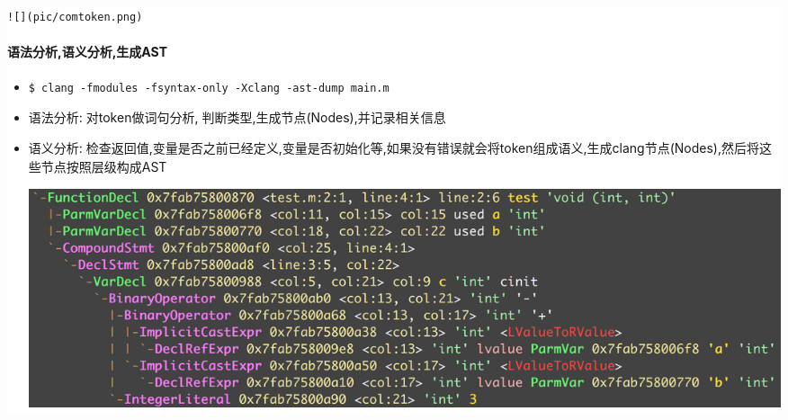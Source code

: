 	![](pic/comtoken.png)


#### 语法分析,语义分析,生成AST

* `$ clang -fmodules -fsyntax-only -Xclang -ast-dump main.m`

* 语法分析: 对token做词句分析, 判断类型,生成节点(Nodes),并记录相关信息
* 语义分析: 检查返回值,变量是否之前已经定义,变量是否初始化等,如果没有错误就会将token组成语义,生成clang节点(Nodes),然后将这些节点按照层级构成AST

	![](pic/astcode.png)
	